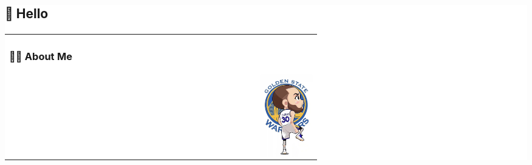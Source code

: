 </div>

## 🙋 Hello

<table>
  
<tr>
  <td width="500px">

  ### 🧑‍🚀 About Me


  <img align="right" width="88" src="./icon.png" />
